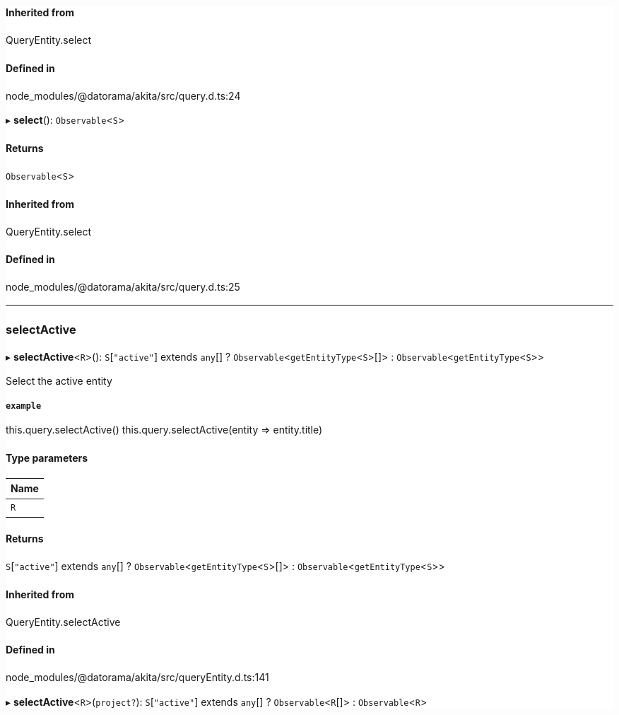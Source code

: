 #### Inherited from

QueryEntity.select

#### Defined in

node_modules/@datorama/akita/src/query.d.ts:24

▸ **select**(): `Observable`<`S`\>

#### Returns

`Observable`<`S`\>

#### Inherited from

QueryEntity.select

#### Defined in

node_modules/@datorama/akita/src/query.d.ts:25

___

### selectActive

▸ **selectActive**<`R`\>(): `S`[``"active"``] extends `any`[] ? `Observable`<`getEntityType`<`S`\>[]\> : `Observable`<`getEntityType`<`S`\>\>

Select the active entity

**`example`**

this.query.selectActive()
this.query.selectActive(entity => entity.title)

#### Type parameters

| Name |
| :------ |
| `R` |

#### Returns

`S`[``"active"``] extends `any`[] ? `Observable`<`getEntityType`<`S`\>[]\> : `Observable`<`getEntityType`<`S`\>\>

#### Inherited from

QueryEntity.selectActive

#### Defined in

node_modules/@datorama/akita/src/queryEntity.d.ts:141

▸ **selectActive**<`R`\>(`project?`): `S`[``"active"``] extends `any`[] ? `Observable`<`R`[]\> : `Observable`<`R`\>
